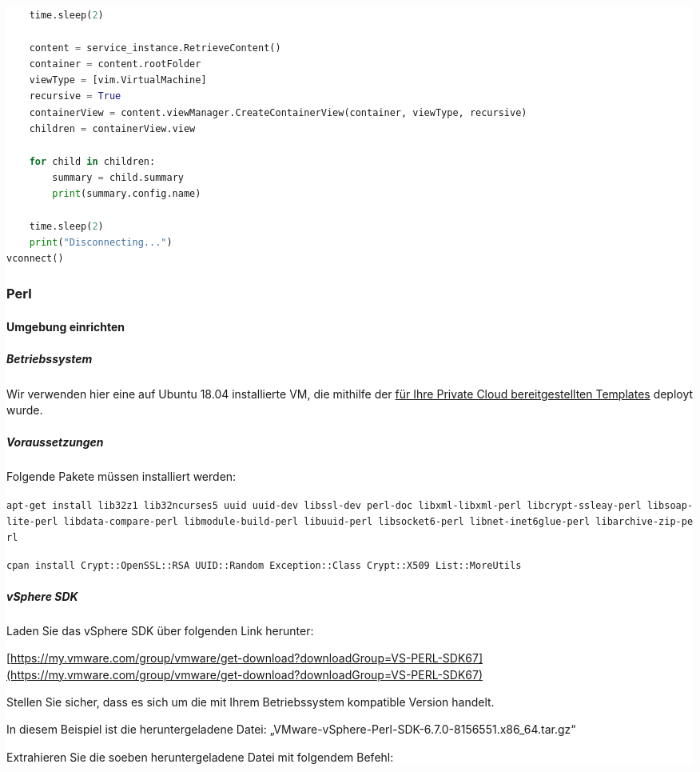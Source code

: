 ```python
    time.sleep(2)
 
    content = service_instance.RetrieveContent()
    container = content.rootFolder
    viewType = [vim.VirtualMachine]
    recursive = True
    containerView = content.viewManager.CreateContainerView(container, viewType, recursive)
    children = containerView.view
 
    for child in children:
        summary = child.summary
        print(summary.config.name)
     
    time.sleep(2)
    print("Disconnecting...")
vconnect()
```

### Perl

#### Umgebung einrichten

##### Betriebssystem

Wir verwenden hier eine auf Ubuntu 18.04 installierte VM, die mithilfe der [für Ihre Private Cloud bereitgestellten Templates](../ovhcloud-template-deployment/) deployt wurde.


##### Voraussetzungen

Folgende Pakete müssen installiert werden: 

```
apt-get install lib32z1 lib32ncurses5 uuid uuid-dev libssl-dev perl-doc libxml-libxml-perl libcrypt-ssleay-perl libsoap-lite-perl libdata-compare-perl libmodule-build-perl libuuid-perl libsocket6-perl libnet-inet6glue-perl libarchive-zip-perl
```

```
cpan install Crypt::OpenSSL::RSA UUID::Random Exception::Class Crypt::X509 List::MoreUtils
```

##### vSphere SDK

Laden Sie das vSphere SDK über folgenden Link herunter: 

[https://my.vmware.com/group/vmware/get-download?downloadGroup=VS-PERL-SDK67](https://my.vmware.com/group/vmware/get-download?downloadGroup=VS-PERL-SDK67)

Stellen Sie sicher, dass es sich um die mit Ihrem Betriebssystem kompatible Version handelt.

In diesem Beispiel ist die heruntergeladene Datei: „VMware-vSphere-Perl-SDK-6.7.0-8156551.x86_64.tar.gz“

Extrahieren Sie die soeben heruntergeladene Datei mit folgendem Befehl:
